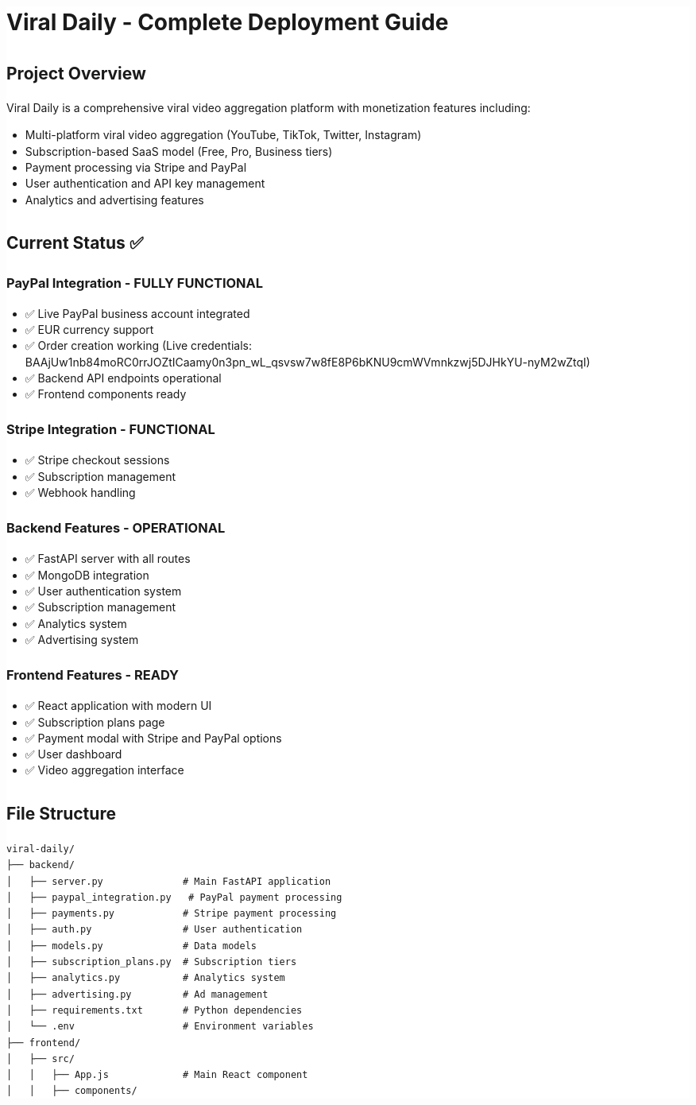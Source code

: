 # Viral Daily - Complete Deployment Guide

## Project Overview
Viral Daily is a comprehensive viral video aggregation platform with monetization features including:
- Multi-platform viral video aggregation (YouTube, TikTok, Twitter, Instagram)
- Subscription-based SaaS model (Free, Pro, Business tiers)
- Payment processing via Stripe and PayPal
- User authentication and API key management
- Analytics and advertising features

## Current Status ✅

### PayPal Integration - FULLY FUNCTIONAL
- ✅ Live PayPal business account integrated
- ✅ EUR currency support
- ✅ Order creation working (Live credentials: BAAjUw1nb84moRC0rrJOZtICaamy0n3pn_wL_qsvsw7w8fE8P6bKNU9cmWVmnkzwj5DJHkYU-nyM2wZtqI)
- ✅ Backend API endpoints operational
- ✅ Frontend components ready

### Stripe Integration - FUNCTIONAL
- ✅ Stripe checkout sessions
- ✅ Subscription management
- ✅ Webhook handling

### Backend Features - OPERATIONAL
- ✅ FastAPI server with all routes
- ✅ MongoDB integration
- ✅ User authentication system
- ✅ Subscription management
- ✅ Analytics system
- ✅ Advertising system

### Frontend Features - READY
- ✅ React application with modern UI
- ✅ Subscription plans page
- ✅ Payment modal with Stripe and PayPal options
- ✅ User dashboard
- ✅ Video aggregation interface

## File Structure
```
viral-daily/
├── backend/
│   ├── server.py              # Main FastAPI application
│   ├── paypal_integration.py   # PayPal payment processing
│   ├── payments.py            # Stripe payment processing
│   ├── auth.py                # User authentication
│   ├── models.py              # Data models
│   ├── subscription_plans.py  # Subscription tiers
│   ├── analytics.py           # Analytics system
│   ├── advertising.py         # Ad management
│   ├── requirements.txt       # Python dependencies
│   └── .env                   # Environment variables
├── frontend/
│   ├── src/
│   │   ├── App.js             # Main React component
│   │   ├── components/
```